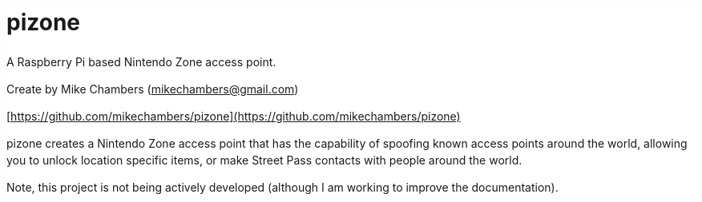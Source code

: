 pizone
======

A Raspberry Pi based Nintendo Zone access point.

Create by Mike Chambers (mikechambers@gmail.com)

[https://github.com/mikechambers/pizone](https://github.com/mikechambers/pizone)

pizone creates a Nintendo Zone access point that has the capability of spoofing known access points around the world, allowing you to unlock location specific items, or make Street Pass contacts with people around the world.

Note, this project is not being actively developed (although I am working to improve the documentation).
